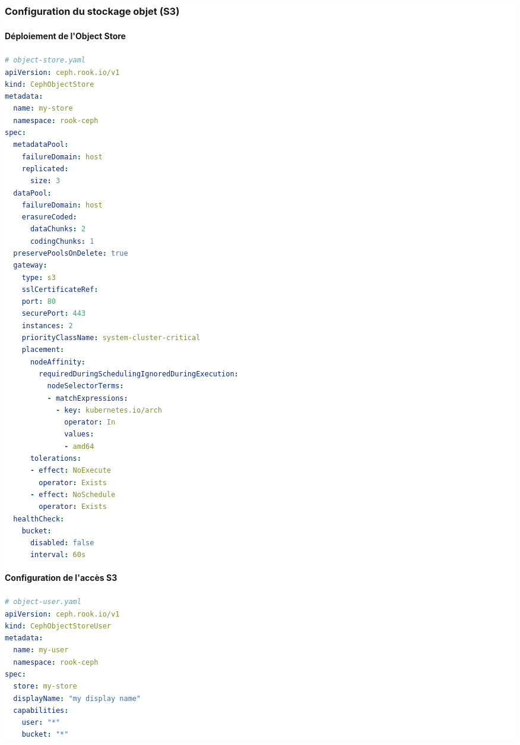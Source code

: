 ### Configuration du stockage objet (S3)

#### Déploiement de l'Object Store

```yaml
# object-store.yaml
apiVersion: ceph.rook.io/v1
kind: CephObjectStore
metadata:
  name: my-store
  namespace: rook-ceph
spec:
  metadataPool:
    failureDomain: host
    replicated:
      size: 3
  dataPool:
    failureDomain: host
    erasureCoded:
      dataChunks: 2
      codingChunks: 1
  preservePoolsOnDelete: true
  gateway:
    type: s3
    sslCertificateRef:
    port: 80
    securePort: 443
    instances: 2
    priorityClassName: system-cluster-critical
    placement:
      nodeAffinity:
        requiredDuringSchedulingIgnoredDuringExecution:
          nodeSelectorTerms:
          - matchExpressions:
            - key: kubernetes.io/arch
              operator: In
              values:
              - amd64
      tolerations:
      - effect: NoExecute
        operator: Exists
      - effect: NoSchedule
        operator: Exists
  healthCheck:
    bucket:
      disabled: false
      interval: 60s
```

#### Configuration de l'accès S3

```yaml
# object-user.yaml
apiVersion: ceph.rook.io/v1
kind: CephObjectStoreUser
metadata:
  name: my-user
  namespace: rook-ceph
spec:
  store: my-store
  displayName: "my display name"
  capabilities:
    user: "*"
    bucket: "*"
```